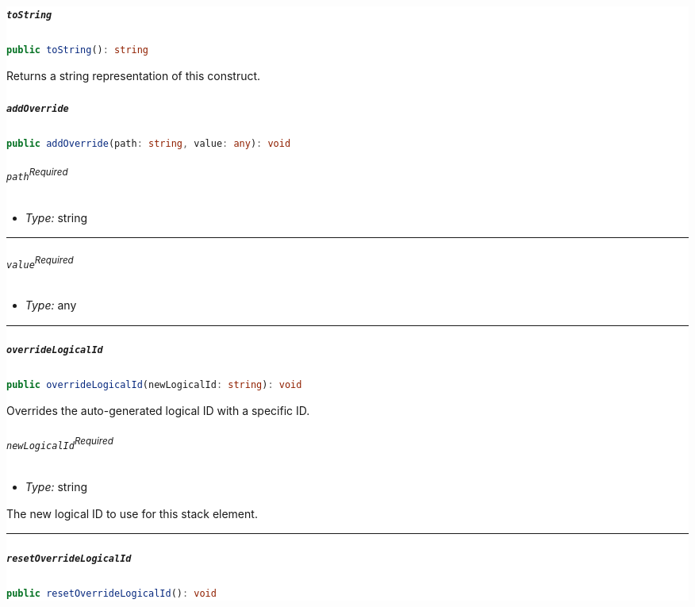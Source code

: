 
##### `toString` <a name="toString" id="@cdktf/provider-cloudflare.web3Hostname.Web3Hostname.toString"></a>

```typescript
public toString(): string
```

Returns a string representation of this construct.

##### `addOverride` <a name="addOverride" id="@cdktf/provider-cloudflare.web3Hostname.Web3Hostname.addOverride"></a>

```typescript
public addOverride(path: string, value: any): void
```

###### `path`<sup>Required</sup> <a name="path" id="@cdktf/provider-cloudflare.web3Hostname.Web3Hostname.addOverride.parameter.path"></a>

- *Type:* string

---

###### `value`<sup>Required</sup> <a name="value" id="@cdktf/provider-cloudflare.web3Hostname.Web3Hostname.addOverride.parameter.value"></a>

- *Type:* any

---

##### `overrideLogicalId` <a name="overrideLogicalId" id="@cdktf/provider-cloudflare.web3Hostname.Web3Hostname.overrideLogicalId"></a>

```typescript
public overrideLogicalId(newLogicalId: string): void
```

Overrides the auto-generated logical ID with a specific ID.

###### `newLogicalId`<sup>Required</sup> <a name="newLogicalId" id="@cdktf/provider-cloudflare.web3Hostname.Web3Hostname.overrideLogicalId.parameter.newLogicalId"></a>

- *Type:* string

The new logical ID to use for this stack element.

---

##### `resetOverrideLogicalId` <a name="resetOverrideLogicalId" id="@cdktf/provider-cloudflare.web3Hostname.Web3Hostname.resetOverrideLogicalId"></a>

```typescript
public resetOverrideLogicalId(): void
```
